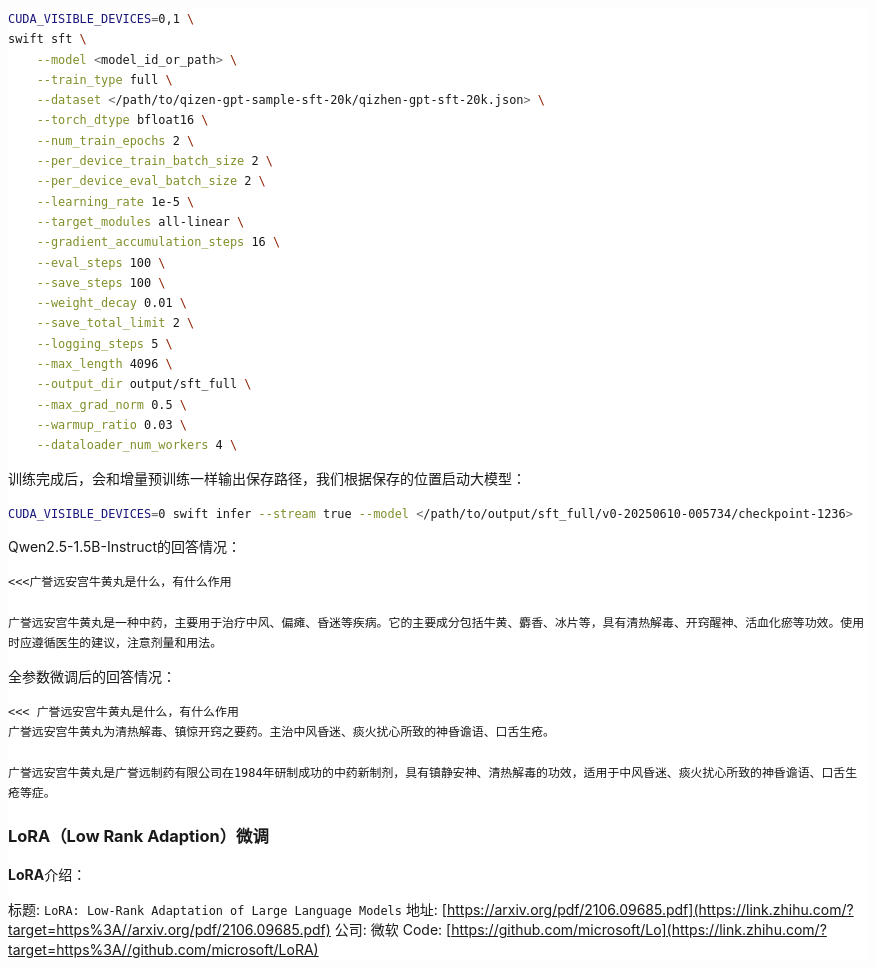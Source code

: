 ```bash
CUDA_VISIBLE_DEVICES=0,1 \
swift sft \
    --model <model_id_or_path> \
    --train_type full \
    --dataset </path/to/qizen-gpt-sample-sft-20k/qizhen-gpt-sft-20k.json> \
    --torch_dtype bfloat16 \
    --num_train_epochs 2 \
    --per_device_train_batch_size 2 \
    --per_device_eval_batch_size 2 \
    --learning_rate 1e-5 \
    --target_modules all-linear \
    --gradient_accumulation_steps 16 \
    --eval_steps 100 \
    --save_steps 100 \
    --weight_decay 0.01 \
    --save_total_limit 2 \
    --logging_steps 5 \
    --max_length 4096 \
    --output_dir output/sft_full \
    --max_grad_norm 0.5 \
    --warmup_ratio 0.03 \
    --dataloader_num_workers 4 \
```

训练完成后，会和增量预训练一样输出保存路径，我们根据保存的位置启动大模型：

```bash
CUDA_VISIBLE_DEVICES=0 swift infer --stream true --model </path/to/output/sft_full/v0-20250610-005734/checkpoint-1236>
```

Qwen2.5-1.5B-Instruct的回答情况：

```
<<<广誉远安宫牛黄丸是什么，有什么作用

广誉远安宫牛黄丸是一种中药，主要用于治疗中风、偏瘫、昏迷等疾病。它的主要成分包括牛黄、麝香、冰片等，具有清热解毒、开窍醒神、活血化瘀等功效。使用时应遵循医生的建议，注意剂量和用法。
```

全参数微调后的回答情况：

```
<<< 广誉远安宫牛黄丸是什么，有什么作用
广誉远安宫牛黄丸为清热解毒、镇惊开窍之要药。主治中风昏迷、痰火扰心所致的神昏谵语、口舌生疮。

广誉远安宫牛黄丸是广誉远制药有限公司在1984年研制成功的中药新制剂，具有镇静安神、清热解毒的功效，适用于中风昏迷、痰火扰心所致的神昏谵语、口舌生疮等症。
```

### **LoRA（Low Rank Adaption）微调**

**LoRA**介绍：

标题: `LoRA: Low-Rank Adaptation of Large Language Models`
地址: [https://arxiv.org/pdf/2106.09685.pdf](https://link.zhihu.com/?target=https%3A//arxiv.org/pdf/2106.09685.pdf)
公司: 微软
Code: [https://github.com/microsoft/Lo](https://link.zhihu.com/?target=https%3A//github.com/microsoft/LoRA)
